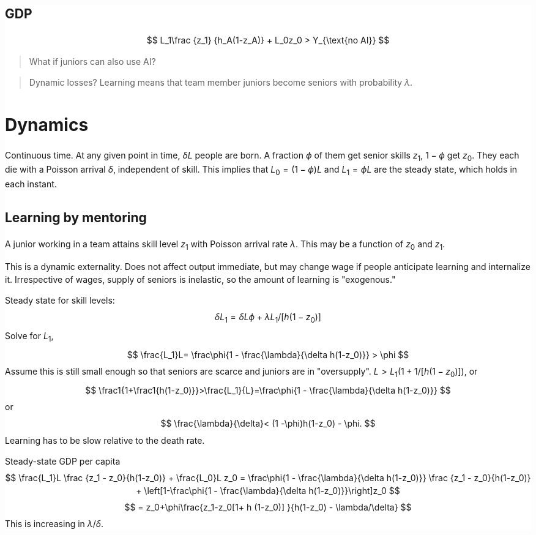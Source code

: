 ## GDP
$$
L_1\frac {z_1} {h_A(1-z_A)} + L_0z_0 > Y_{\text{no AI}}
$$

> What if juniors can also use AI?

> Dynamic losses? Learning means that team member juniors become seniors with probability $\lambda$. 

# Dynamics
Continuous time. At any given point in time, $\delta L$ people are born. A fraction $\phi$ of them get senior skills $z_1$, $1-\phi$ get $z_0$. They each die with a Poisson arrival $\delta$, independent of skill. This implies that $L_0 = (1-\phi)L$ and $L_1=\phi L$ are the steady state, which holds in each instant.

## Learning by mentoring
A junior working in a team attains skill level $z_1$ with Poisson arrival rate $\lambda$. This may be a function of $z_0$ and $z_1$. 

This is a dynamic externality. Does not affect output immediate, but may change wage if people anticipate learning and internalize it. Irrespective of wages, supply of seniors is inelastic, so the amount of learning is "exogenous."

Steady state for skill levels:
$$
\delta L_1 = \delta L \phi + \lambda L_1/[ h (1-z_0)]
$$
Solve for $L_1$,
$$
\frac{L_1}L=  \frac\phi{1 - \frac{\lambda}{\delta h(1-z_0)}} > \phi
$$
Assume this is still small enough so that seniors are scarce and juniors are in "oversupply".
$L > L_1(1+1/[ h (1-z_0)])$, or
$$
\frac1{1+\frac1{h(1-z_0)}}>\frac{L_1}{L}=\frac\phi{1 - \frac{\lambda}{\delta h(1-z_0)}}
$$
or
$$
\frac{\lambda}{\delta}< (1 -\phi)h(1-z_0) - \phi. 
$$
Learning has to be slow relative to the death rate. 

Steady-state GDP per capita
$$
\frac{L_1}L \frac {z_1 - z_0}{h(1-z_0)} + \frac{L_0}L z_0 = 
\frac\phi{1 - \frac{\lambda}{\delta h(1-z_0)}}
\frac {z_1 - z_0}{h(1-z_0)} + \left[1-\frac\phi{1 - \frac{\lambda}{\delta h(1-z_0)}}\right]z_0
$$
$$
= z_0+\phi\frac{z_1-z_0[1+   h (1-z_0)] }{h(1-z_0) - \lambda/\delta}
$$
This is increasing in $\lambda/\delta$. 
